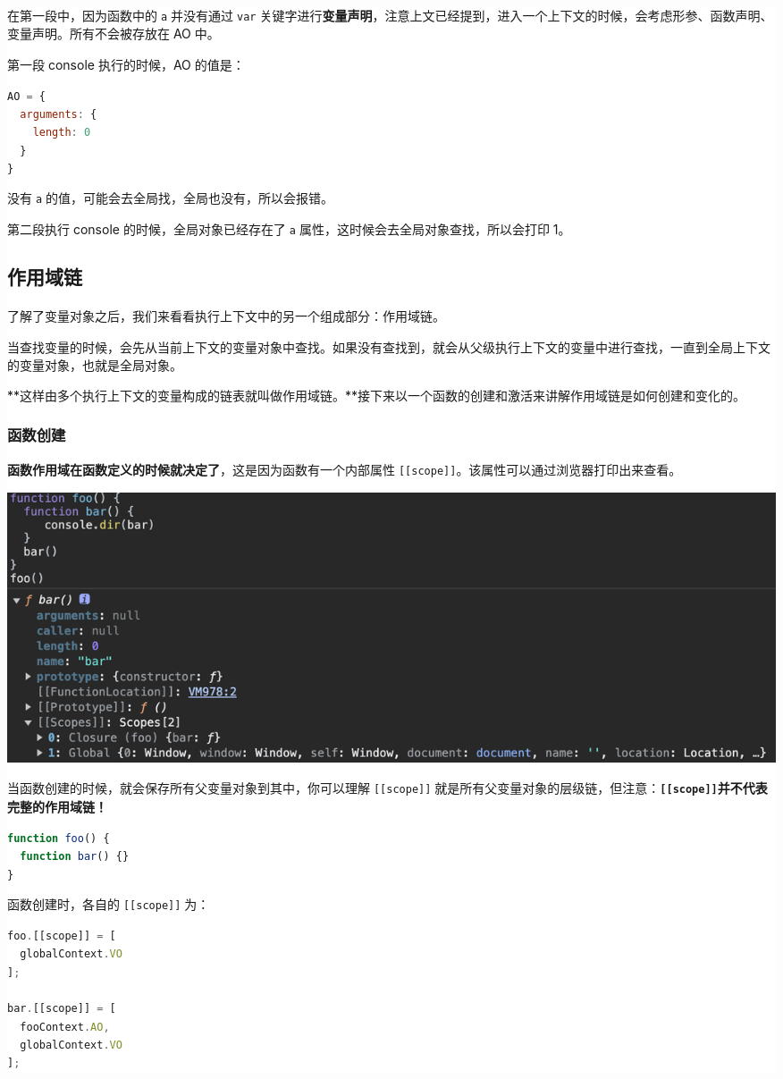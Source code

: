 在第一段中，因为函数中的 `a` 并没有通过 `var` 关键字进行**变量声明**，注意上文已经提到，进入一个上下文的时候，会考虑形参、函数声明、变量声明。所有不会被存放在 AO 中。

第一段 console 执行的时候，AO 的值是：

```js
AO = {
  arguments: {
    length: 0
  }
}
```

没有 `a` 的值，可能会去全局找，全局也没有，所以会报错。

第二段执行 console 的时候，全局对象已经存在了 `a` 属性，这时候会去全局对象查找，所以会打印 1。

## 作用域链

了解了变量对象之后，我们来看看执行上下文中的另一个组成部分：作用域链。

当查找变量的时候，会先从当前上下文的变量对象中查找。如果没有查找到，就会从父级执行上下文的变量中进行查找，一直到全局上下文的变量对象，也就是全局对象。

**这样由多个执行上下文的变量构成的链表就叫做作用域链。**接下来以一个函数的创建和激活来讲解作用域链是如何创建和变化的。

### 函数创建

**函数作用域在函数定义的时候就决定了**，这是因为函数有一个内部属性 `[[scope]]`。该属性可以通过浏览器打印出来查看。

![函数作用域的 Scope 属性](./函数作用域的Scope属性.png)

当函数创建的时候，就会保存所有父变量对象到其中，你可以理解 `[[scope]]` 就是所有父变量对象的层级链，但注意：**`[[scope]]`并不代表完整的作用域链！**

```js
function foo() {
  function bar() {}
}
```

函数创建时，各自的 `[[scope]]` 为：

```js
foo.[[scope]] = [
  globalContext.VO
];

bar.[[scope]] = [
  fooContext.AO,
  globalContext.VO
];
```
